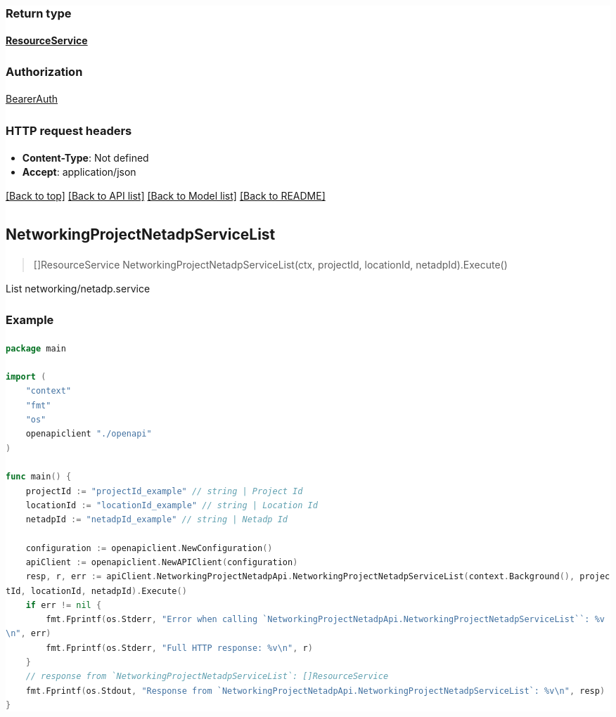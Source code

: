 
### Return type

[**ResourceService**](ResourceService.md)

### Authorization

[BearerAuth](../README.md#BearerAuth)

### HTTP request headers

- **Content-Type**: Not defined
- **Accept**: application/json

[[Back to top]](#) [[Back to API list]](../README.md#documentation-for-api-endpoints)
[[Back to Model list]](../README.md#documentation-for-models)
[[Back to README]](../README.md)


## NetworkingProjectNetadpServiceList

> []ResourceService NetworkingProjectNetadpServiceList(ctx, projectId, locationId, netadpId).Execute()

List networking/netadp.service



### Example

```go
package main

import (
    "context"
    "fmt"
    "os"
    openapiclient "./openapi"
)

func main() {
    projectId := "projectId_example" // string | Project Id
    locationId := "locationId_example" // string | Location Id
    netadpId := "netadpId_example" // string | Netadp Id

    configuration := openapiclient.NewConfiguration()
    apiClient := openapiclient.NewAPIClient(configuration)
    resp, r, err := apiClient.NetworkingProjectNetadpApi.NetworkingProjectNetadpServiceList(context.Background(), projectId, locationId, netadpId).Execute()
    if err != nil {
        fmt.Fprintf(os.Stderr, "Error when calling `NetworkingProjectNetadpApi.NetworkingProjectNetadpServiceList``: %v\n", err)
        fmt.Fprintf(os.Stderr, "Full HTTP response: %v\n", r)
    }
    // response from `NetworkingProjectNetadpServiceList`: []ResourceService
    fmt.Fprintf(os.Stdout, "Response from `NetworkingProjectNetadpApi.NetworkingProjectNetadpServiceList`: %v\n", resp)
}
```
